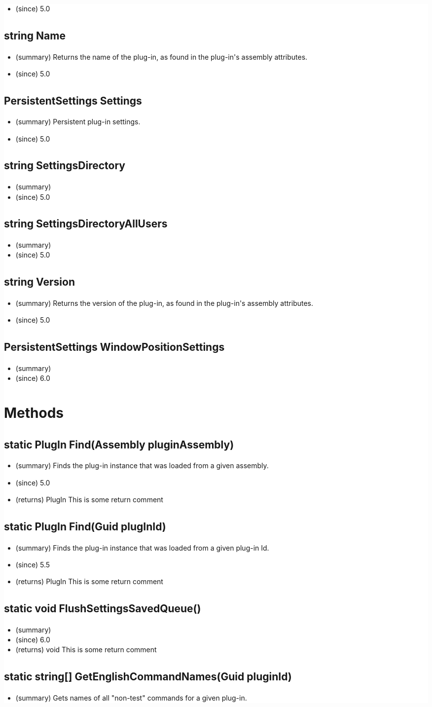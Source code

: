 - (since) 5.0
## string Name
- (summary) 
     Returns the name of the plug-in, as found in the plug-in's assembly attributes.
     
- (since) 5.0
## PersistentSettings Settings
- (summary) 
     Persistent plug-in settings.
     
- (since) 5.0
## string SettingsDirectory
- (summary) 
- (since) 5.0
## string SettingsDirectoryAllUsers
- (summary) 
- (since) 5.0
## string Version
- (summary) 
     Returns the version of the plug-in, as found in the plug-in's assembly attributes.
     
- (since) 5.0
## PersistentSettings WindowPositionSettings
- (summary) 
- (since) 6.0
# Methods
## static PlugIn Find(Assembly pluginAssembly)
- (summary) 
     Finds the plug-in instance that was loaded from a given assembly.
     
- (since) 5.0
- (returns) PlugIn This is some return comment
## static PlugIn Find(Guid plugInId)
- (summary) 
     Finds the plug-in instance that was loaded from a given plug-in Id.
     
- (since) 5.5
- (returns) PlugIn This is some return comment
## static void FlushSettingsSavedQueue()
- (summary) 
- (since) 6.0
- (returns) void This is some return comment
## static string[] GetEnglishCommandNames(Guid pluginId)
- (summary) 
     Gets names of all "non-test" commands for a given plug-in.
     